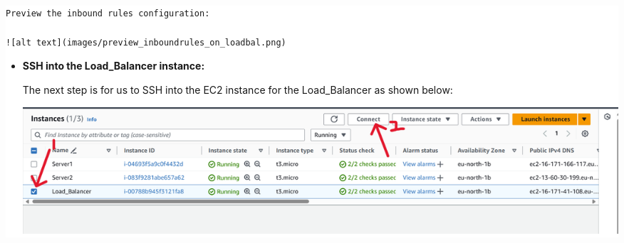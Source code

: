     Preview the inbound rules configuration:

    ![alt text](images/preview_inboundrules_on_loadbal.png)




- **SSH into the Load_Balancer instance:**

    The next step is for us to SSH into the EC2 instance for the Load_Balancer as shown below:

    ![alt text](images/load_bal_connect_select.png)
